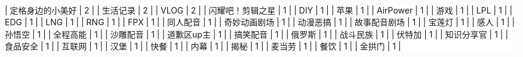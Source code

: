 | 定格身边的小美好 | 2 |
| 生活记录 | 2 |
| VLOG | 2 |
| 闪耀吧！剪辑之星 | 1 |
| DIY | 1 |
| 苹果 | 1 |
| AirPower | 1 |
| 游戏 | 1 |
| LPL | 1 |
| EDG | 1 |
| LNG | 1 |
| RNG | 1 |
| FPX | 1 |
| 同人配音 | 1 |
| 奇妙动画剧场 | 1 |
| 动漫恶搞 | 1 |
| 故事配音剧场 | 1 |
| 宝莲灯 | 1 |
| 感人 | 1 |
| 孙悟空 | 1 |
| 全程高能 | 1 |
| 沙雕配音 | 1 |
| 道歉区up主 | 1 |
| 搞笑配音 | 1 |
| 俄罗斯 | 1 |
| 战斗民族 | 1 |
| 伏特加 | 1 |
| 知识分享官 | 1 |
| 食品安全 | 1 |
| 互联网 | 1 |
| 汉堡 | 1 |
| 快餐 | 1 |
| 内幕 | 1 |
| 揭秘 | 1 |
| 麦当劳 | 1 |
| 餐饮 | 1 |
| 金拱门 | 1 |